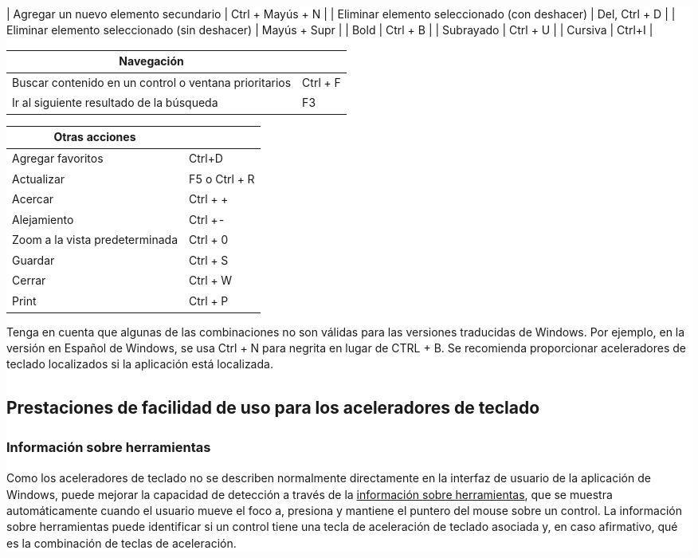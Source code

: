 | Agregar un nuevo elemento secundario | Ctrl + Mayús + N |
| Eliminar elemento seleccionado (con deshacer) | Del, Ctrl + D |
| Eliminar elemento seleccionado (sin deshacer) | Mayús + Supr |
| Bold | Ctrl + B |
| Subrayado | Ctrl + U |
| Cursiva | Ctrl+I |

| **Navegación** | |
| ------------- | ----------------------------------- |
| Buscar contenido en un control o ventana prioritarios | Ctrl + F |
| Ir al siguiente resultado de la búsqueda | F3 |

| **Otras acciones** | |
| ------------- | ----------------------------------- |
| Agregar favoritos | Ctrl+D | 
| Actualizar | F5 o Ctrl + R | 
| Acercar | Ctrl + + | 
| Alejamiento | Ctrl +- | 
| Zoom a la vista predeterminada | Ctrl + 0 | 
| Guardar | Ctrl + S | 
| Cerrar | Ctrl + W | 
| Print | Ctrl + P | 

Tenga en cuenta que algunas de las combinaciones no son válidas para las versiones traducidas de Windows. Por ejemplo, en la versión en Español de Windows, se usa Ctrl + N para negrita en lugar de CTRL + B. Se recomienda proporcionar aceleradores de teclado localizados si la aplicación está localizada.

## <a name="usability-affordances-for-keyboard-accelerators"></a>Prestaciones de facilidad de uso para los aceleradores de teclado

### <a name="tooltips"></a>Información sobre herramientas

Como los aceleradores de teclado no se describen normalmente directamente en la interfaz de usuario de la aplicación de Windows, puede mejorar la capacidad de detección a través de la [información sobre herramientas](../controls-and-patterns/tooltips.md), que se muestra automáticamente cuando el usuario mueve el foco a, presiona y mantiene el puntero del mouse sobre un control. La información sobre herramientas puede identificar si un control tiene una tecla de aceleración de teclado asociada y, en caso afirmativo, qué es la combinación de teclas de aceleración.
